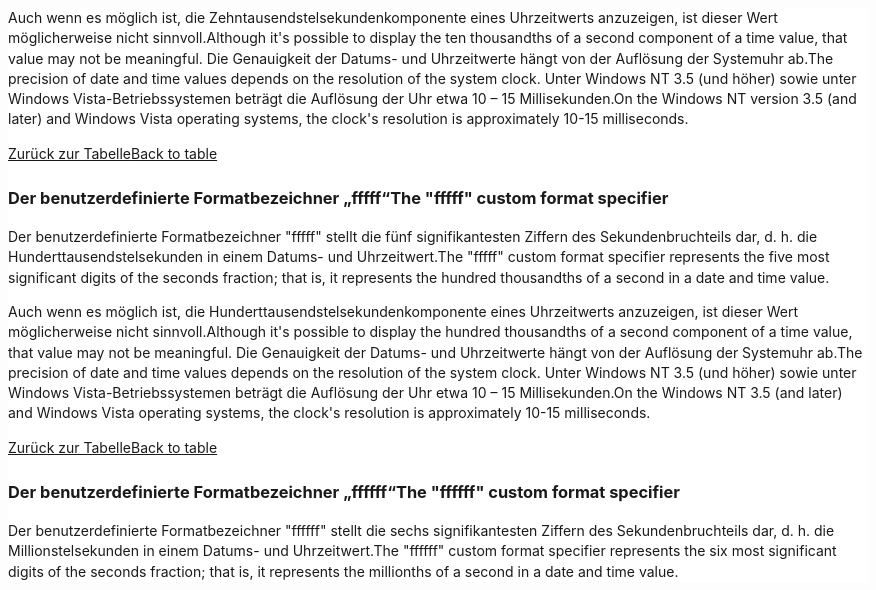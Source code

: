 <span data-ttu-id="e23c4-420">Auch wenn es möglich ist, die Zehntausendstelsekundenkomponente eines Uhrzeitwerts anzuzeigen, ist dieser Wert möglicherweise nicht sinnvoll.</span><span class="sxs-lookup"><span data-stu-id="e23c4-420">Although it's possible to display the ten thousandths of a second component of a time value, that value may not be meaningful.</span></span> <span data-ttu-id="e23c4-421">Die Genauigkeit der Datums- und Uhrzeitwerte hängt von der Auflösung der Systemuhr ab.</span><span class="sxs-lookup"><span data-stu-id="e23c4-421">The precision of date and time values depends on the resolution of the system clock.</span></span> <span data-ttu-id="e23c4-422">Unter Windows NT 3.5 (und höher) sowie unter Windows Vista-Betriebssystemen beträgt die Auflösung der Uhr etwa 10 – 15 Millisekunden.</span><span class="sxs-lookup"><span data-stu-id="e23c4-422">On the Windows NT version 3.5 (and later) and Windows Vista operating systems, the clock's resolution is approximately 10-15 milliseconds.</span></span>

[<span data-ttu-id="e23c4-423">Zurück zur Tabelle</span><span class="sxs-lookup"><span data-stu-id="e23c4-423">Back to table</span></span>](#table)

### <a name="the-fffff-custom-format-specifier"></a><a name="fffffSpecifier"></a> <span data-ttu-id="e23c4-424">Der benutzerdefinierte Formatbezeichner „fffff“</span><span class="sxs-lookup"><span data-stu-id="e23c4-424">The "fffff" custom format specifier</span></span>

<span data-ttu-id="e23c4-425">Der benutzerdefinierte Formatbezeichner "fffff" stellt die fünf signifikantesten Ziffern des Sekundenbruchteils dar, d. h. die Hunderttausendstelsekunden in einem Datums- und Uhrzeitwert.</span><span class="sxs-lookup"><span data-stu-id="e23c4-425">The "fffff" custom format specifier represents the five most significant digits of the seconds fraction; that is, it represents the hundred thousandths of a second in a date and time value.</span></span>

<span data-ttu-id="e23c4-426">Auch wenn es möglich ist, die Hunderttausendstelsekundenkomponente eines Uhrzeitwerts anzuzeigen, ist dieser Wert möglicherweise nicht sinnvoll.</span><span class="sxs-lookup"><span data-stu-id="e23c4-426">Although it's possible to display the hundred thousandths of a second component of a time value, that value may not be meaningful.</span></span> <span data-ttu-id="e23c4-427">Die Genauigkeit der Datums- und Uhrzeitwerte hängt von der Auflösung der Systemuhr ab.</span><span class="sxs-lookup"><span data-stu-id="e23c4-427">The precision of date and time values depends on the resolution of the system clock.</span></span> <span data-ttu-id="e23c4-428">Unter Windows NT 3.5 (und höher) sowie unter Windows Vista-Betriebssystemen beträgt die Auflösung der Uhr etwa 10 – 15 Millisekunden.</span><span class="sxs-lookup"><span data-stu-id="e23c4-428">On the Windows NT 3.5 (and later) and Windows Vista operating systems, the clock's resolution is approximately 10-15 milliseconds.</span></span>

[<span data-ttu-id="e23c4-429">Zurück zur Tabelle</span><span class="sxs-lookup"><span data-stu-id="e23c4-429">Back to table</span></span>](#table)

### <a name="the-ffffff-custom-format-specifier"></a><a name="ffffffSpecifier"></a> <span data-ttu-id="e23c4-430">Der benutzerdefinierte Formatbezeichner „ffffff“</span><span class="sxs-lookup"><span data-stu-id="e23c4-430">The "ffffff" custom format specifier</span></span>

<span data-ttu-id="e23c4-431">Der benutzerdefinierte Formatbezeichner "ffffff" stellt die sechs signifikantesten Ziffern des Sekundenbruchteils dar, d. h. die Millionstelsekunden in einem Datums- und Uhrzeitwert.</span><span class="sxs-lookup"><span data-stu-id="e23c4-431">The "ffffff" custom format specifier represents the six most significant digits of the seconds fraction; that is, it represents the millionths of a second in a date and time value.</span></span>
